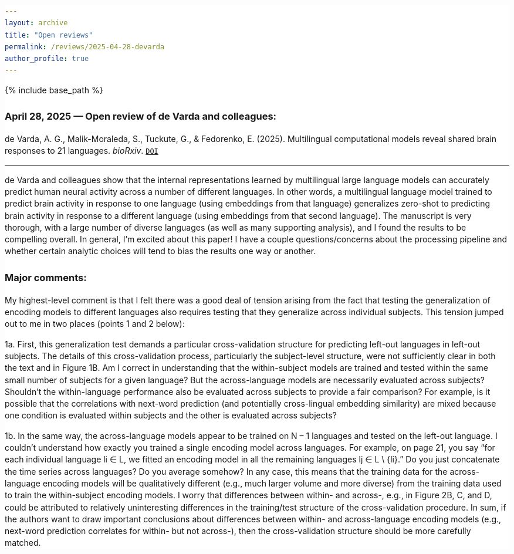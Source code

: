 ```yaml
---
layout: archive
title: "Open reviews"
permalink: /reviews/2025-04-28-devarda
author_profile: true
---
```


{% include base_path %}



### April 28, 2025 &mdash; Open review of de Varda and colleagues:
de Varda, A. G., Malik-Moraleda, S., Tuckute, G., & Fedorenko, E. (2025). Multilingual computational models reveal shared brain responses to 21 languages. *bioRxiv*. [`DOI`](https://doi.org/10.1101/2025.02.01.636044)

---

de Varda and colleagues show that the internal representations learned by multilingual large language models can accurately predict human neural activity across a number of different languages. In other words, a multilingual language model trained to predict brain activity in response to one language (using embeddings from that language) generalizes zero-shot to predicting brain activity in response to a different language (using embeddings from that second language). The manuscript is very thorough, with a large number of diverse languages (as well as many supporting analysis), and I found the results to be compelling overall. In general, I’m excited about this paper! I have a couple questions/concerns about the processing pipeline and whether certain analytic choices will tend to bias the results one way or another.

### Major comments:

My highest-level comment is that I felt there was a good deal of tension arising from the fact that testing the generalization of encoding models to different languages also requires testing that they generalize across individual subjects. This tension jumped out to me in two places (points 1 and 2 below):

1a. First, this generalization test demands a particular cross-validation structure for predicting left-out languages in left-out subjects. The details of this cross-validation process, particularly the subject-level structure, were not sufficiently clear in both the text and in Figure 1B. Am I correct in understanding that the within-subject models are trained and tested within the same small number of subjects for a given language? But the across-language models are necessarily evaluated across subjects? Shouldn’t the within-language performance also be evaluated across subjects to provide a fair comparison? For example, is it possible that the correlations with next-word prediction (and potentially cross-lingual embedding similarity) are mixed because one condition is evaluated within subjects and the other is evaluated across subjects?

1b. In the same way, the across-language models appear to be trained on N – 1 languages and tested on the left-out language. I couldn’t understand how exactly you trained a single encoding model across languages. For example, on page 21, you say “for each individual language li ∈ L, we fitted an encoding model in all the remaining languages lj ∈ L \ {li}.” Do you just concatenate the time series across languages? Do you average somehow? In any case, this means that the training data for the across-language encoding models will be qualitatively different (e.g., much larger volume and more diverse) from the training data used to train the within-subject encoding models. I worry that differences between within- and across-, e.g., in Figure 2B, C, and D, could be attributed to relatively uninteresting differences in the training/test structure of the cross-validation procedure. In sum, if the authors want to draw important conclusions about differences between within- and across-language encoding models (e.g., next-word prediction correlates for within- but not across-), then the cross-validation structure should be more carefully matched.
